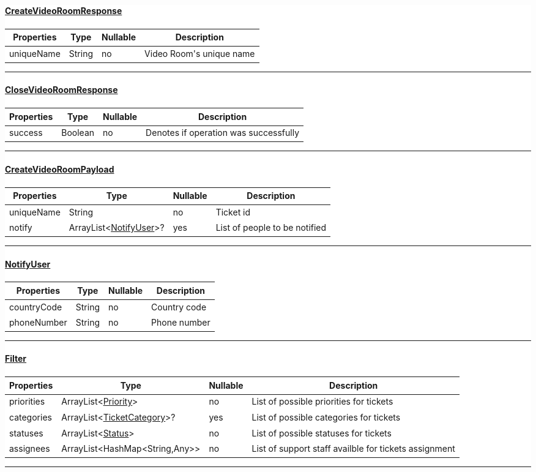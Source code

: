 

 
 
 #### [CreateVideoRoomResponse](#CreateVideoRoomResponse)

 | Properties | Type | Nullable | Description |
 | ---------- | ---- | -------- | ----------- |
 | uniqueName | String |  no  | Video Room's unique name |

---


 
 
 #### [CloseVideoRoomResponse](#CloseVideoRoomResponse)

 | Properties | Type | Nullable | Description |
 | ---------- | ---- | -------- | ----------- |
 | success | Boolean |  no  | Denotes if operation was successfully |

---


 
 
 #### [CreateVideoRoomPayload](#CreateVideoRoomPayload)

 | Properties | Type | Nullable | Description |
 | ---------- | ---- | -------- | ----------- |
 | uniqueName | String |  no  | Ticket id |
 | notify | ArrayList<[NotifyUser](#NotifyUser)>? |  yes  | List of people to be notified |

---


 
 
 #### [NotifyUser](#NotifyUser)

 | Properties | Type | Nullable | Description |
 | ---------- | ---- | -------- | ----------- |
 | countryCode | String |  no  | Country code |
 | phoneNumber | String |  no  | Phone number |

---


 
 
 #### [Filter](#Filter)

 | Properties | Type | Nullable | Description |
 | ---------- | ---- | -------- | ----------- |
 | priorities | ArrayList<[Priority](#Priority)> |  no  | List of possible priorities for tickets |
 | categories | ArrayList<[TicketCategory](#TicketCategory)>? |  yes  | List of possible categories for tickets |
 | statuses | ArrayList<[Status](#Status)> |  no  | List of possible statuses for tickets |
 | assignees | ArrayList<HashMap<String,Any>> |  no  | List of support staff availble for tickets assignment |

---